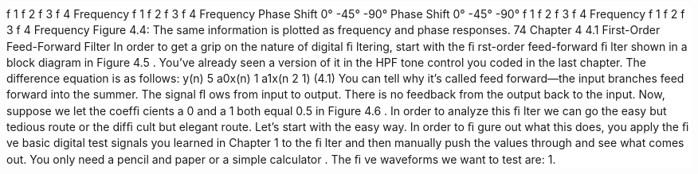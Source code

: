 f
1
f
2
f
3
f
4
Frequency
f
1
f
2
f
3
f
4
Frequency
Phase
Shift
0°
-45°
-90°
Phase
Shift
0°
-45°
-90°
f
1
f
2
f
3
f
4
Frequency
f
1
f
2
f
3
f
4
Frequency
 Figure 4.4:    The same information is plotted as frequency and phase responses.
74  Chapter 4
  4.1    First-Order Feed-Forward Filter
 In order to get a grip on the nature of digital ﬁ ltering, start with the ﬁ rst-order feed-forward
ﬁ lter shown in a block diagram in  Figure 4.5 . You’ve already seen a version of it in the HPF
tone control you coded in the last chapter.
 The difference equation is as follows:
  y(n) 5 a0x(n) 1 a1x(n 2 1)
(4.1)
 You can tell why it’s called feed forward—the input branches feed forward into the summer.
The signal ﬂ ows from input to output. There is no feedback from the output back to the input.
Now, suppose we let the coefﬁ cients a 0  and a 1  both equal 0.5 in  Figure 4.6 .
 In order to analyze this ﬁ lter we can go the easy but tedious route or the difﬁ cult but elegant
route. Let’s start with the easy way. In order to ﬁ gure out what this does, you apply the ﬁ ve
basic digital test signals you learned in  Chapter 1  to the ﬁ lter and then manually push the
values through and see what comes out. You only need a pencil and paper or a simple
calculator . The ﬁ ve waveforms we want to test are:
1.